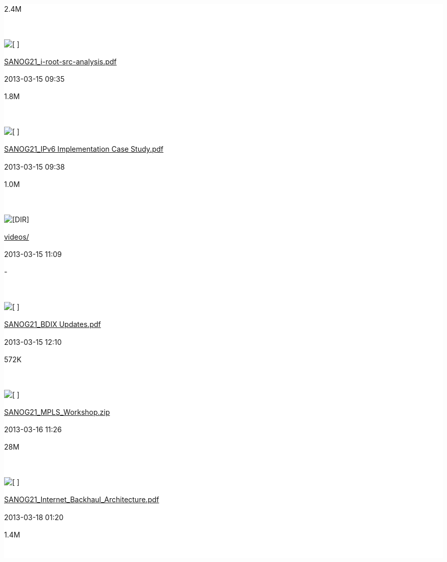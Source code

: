 2.4M

 

![\[ \]](../../icons/layout.gif)

[SANOG21\_i-root-src-analysis.pdf](SANOG21_i-root-src-analysis.pdf)

2013-03-15 09:35

1.8M

 

![\[ \]](../../icons/layout.gif)

[SANOG21\_IPv6 Implementation Case
Study.pdf](SANOG21_IPv6%20Implementation%20Case%20Study.pdf)

2013-03-15 09:38

1.0M

 

![\[DIR\]](../../icons/folder.gif)

[videos/](videos/index.html)

2013-03-15 11:09

\-

 

![\[ \]](../../icons/layout.gif)

[SANOG21\_BDIX Updates.pdf](SANOG21_BDIX%20Updates.pdf)

2013-03-15 12:10

572K

 

![\[ \]](../../icons/compressed.gif)

[SANOG21\_MPLS\_Workshop.zip](SANOG21_MPLS_Workshop.zip)

2013-03-16 11:26

28M

 

![\[ \]](../../icons/layout.gif)

[SANOG21\_Internet\_Backhaul\_Architecture.pdf](SANOG21_Internet_Backhaul_Architecture.pdf)

2013-03-18 01:20

1.4M

 
